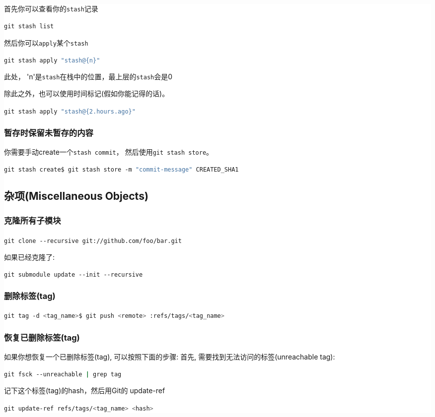 首先你可以查看你的`stash`记录

```bash
git stash list
```

然后你可以`apply`某个`stash`

```bash
git stash apply "stash@{n}"
```

此处， 'n'是`stash`在栈中的位置，最上层的`stash`会是0

除此之外，也可以使用时间标记(假如你能记得的话)。

```bash
git stash apply "stash@{2.hours.ago}"
```

### 暂存时保留未暂存的内容

你需要手动create一个`stash commit`， 然后使用`git stash store`。

```bash
git stash create$ git stash store -m "commit-message" CREATED_SHA1
```

## 杂项(Miscellaneous Objects)

### 克隆所有子模块

```bash
git clone --recursive git://github.com/foo/bar.git
```

如果已经克隆了:

```bash
git submodule update --init --recursive
```

### 删除标签(tag)

```bash
git tag -d <tag_name>$ git push <remote> :refs/tags/<tag_name>
```

### 恢复已删除标签(tag)

如果你想恢复一个已删除标签(tag), 可以按照下面的步骤: 首先, 需要找到无法访问的标签(unreachable tag):

```bash
git fsck --unreachable | grep tag
```

记下这个标签(tag)的hash，然后用Git的 update-ref

```bash
git update-ref refs/tags/<tag_name> <hash>
```
